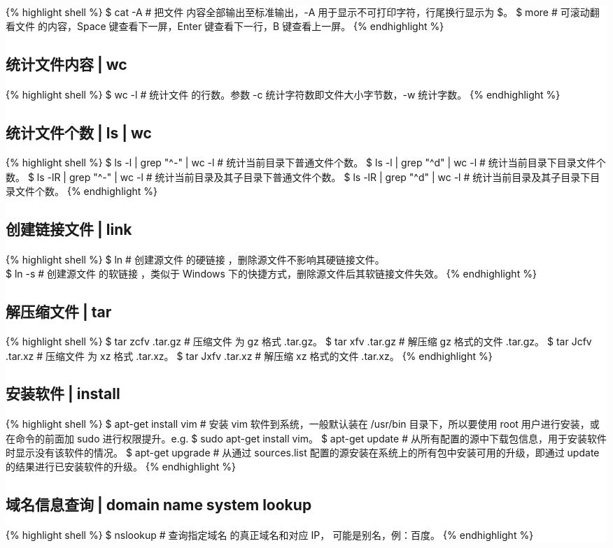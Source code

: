 {% highlight shell %}
$ cat -A <file> # 把文件 <file> 内容全部输出至标准输出，-A 用于显示不可打印字符，行尾换行显示为 $。
$ more <file> # 可滚动翻看文件 <file> 的内容，Space 键查看下一屏，Enter 键查看下一行，B 键查看上一屏。
{% endhighlight %}

## 统计文件内容 | wc

{% highlight shell %}
$ wc -l <filename> # 统计文件 <filename> 的行数。参数 -c 统计字符数即文件大小字节数，-w 统计字数。
{% endhighlight %}

## 统计文件个数 | ls | wc

{% highlight shell %}
$ ls -l | grep "^-" | wc -l # 统计当前目录下普通文件个数。
$ ls -l | grep "^d" | wc -l # 统计当前目录下目录文件个数。
$ ls -lR | grep "^-" | wc -l # 统计当前目录及其子目录下普通文件个数。
$ ls -lR | grep "^d" | wc -l # 统计当前目录及其子目录下目录文件个数。
{% endhighlight %}

## 创建链接文件 | link

{% highlight shell %}
$ ln <srcfile> <destfile> # 创建源文件 <srcfile> 的硬链接 <destfile>，删除源文件不影响其硬链接文件。<br>
$ ln -s <srcfile> <destfile> # 创建源文件 <srcfile> 的软链接 <destfile>，类似于 Windows 下的快捷方式，删除源文件后其软链接文件失效。
{% endhighlight %}

## 解压缩文件 | tar

{% highlight shell %}
$ tar zcfv <filename>.tar.gz <filename> # 压缩文件 <filename> 为 gz 格式 <filename>.tar.gz。
$ tar xfv <filename>.tar.gz # 解压缩 gz 格式的文件 <filename>.tar.gz。
$ tar Jcfv <filename>.tar.xz <filename> # 压缩文件 <filename> 为 xz 格式 <filename>.tar.xz。
$ tar Jxfv <filename>.tar.xz # 解压缩 xz 格式的文件 <filename>.tar.xz。
{% endhighlight %}

## 安装软件 | install

{% highlight shell %}
$ apt-get install vim # 安装 vim 软件到系统，一般默认装在 /usr/bin 目录下，所以要使用 root 用户进行安装，或在命令的前面加 sudo 进行权限提升。e.g. $ sudo apt-get install vim。
$ apt-get update # 从所有配置的源中下载包信息，用于安装软件时显示没有该软件的情况。
$ apt-get upgrade # 从通过 sources.list 配置的源安装在系统上的所有包中安装可用的升级，即通过 update 的结果进行已安装软件的升级。
{% endhighlight %}

## 域名信息查询 | domain name system lookup

{% highlight shell %}
$ nslookup <url> # 查询指定域名 <url> 的真正域名和对应 IP，<url> 可能是别名，例：百度。
{% endhighlight %}
